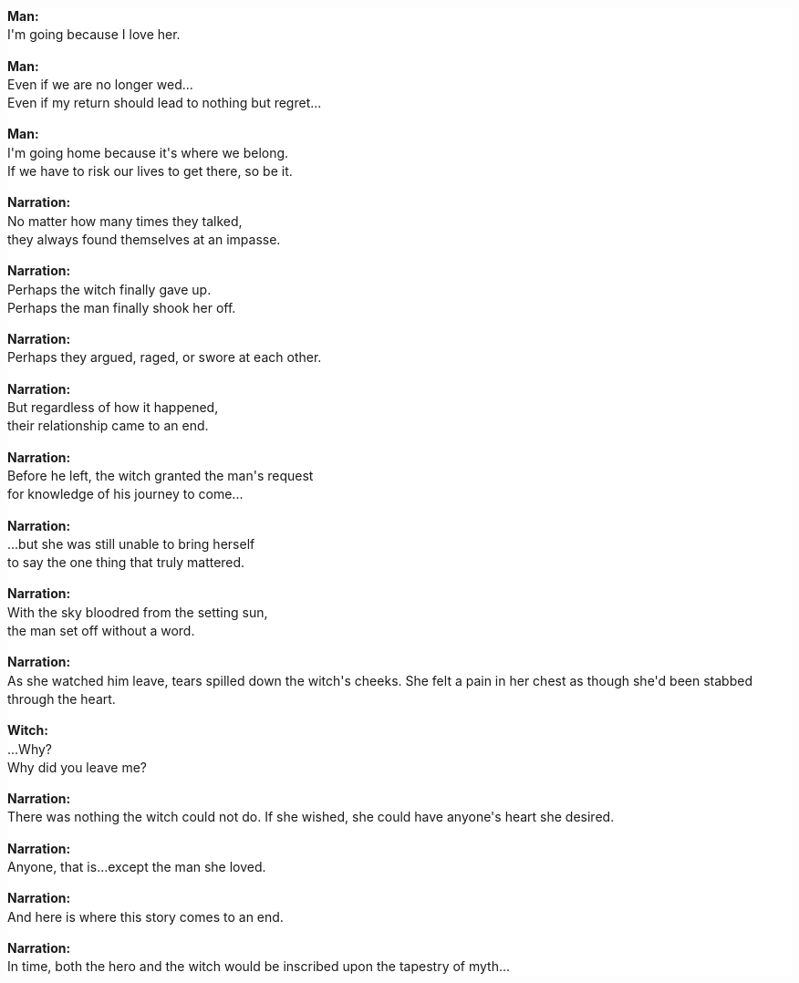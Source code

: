 **Man:**   
I'm going because I love her.  
  
**Man:**   
Even if we are no longer wed...  
Even if my return should lead to nothing but regret...  
  
**Man:**   
I'm going home because it's where we belong.  
If we have to risk our lives to get there, so be it.  
  
**Narration:**   
No matter how many times they talked,  
they always found themselves at an impasse.  
  
**Narration:**   
Perhaps the witch finally gave up.  
Perhaps the man finally shook her off.  
  
**Narration:**   
Perhaps they argued, raged, or swore at each other.  
  
**Narration:**   
But regardless of how it happened,  
their relationship came to an end.  
  
**Narration:**   
Before he left, the witch granted the man's request  
for knowledge of his journey to come...  
  
**Narration:**   
...but she was still unable to bring herself  
to say the one thing that truly mattered.  
  
**Narration:**   
With the sky bloodred from the setting sun,  
the man set off without a word.  
  
**Narration:**   
As she watched him leave, tears spilled down the witch's cheeks. She felt a pain in her chest as though she'd been stabbed through the heart.  
  
**Witch:**   
...Why?  
Why did you leave me?  
  
**Narration:**   
There was nothing the witch could not do. If she wished, she could have anyone's heart she desired.  
  
**Narration:**   
Anyone, that is...except the man she loved.  
  
**Narration:**   
And here is where this story comes to an end.  
  
**Narration:**   
In time, both the hero and the witch would be inscribed upon the tapestry of myth...  
  